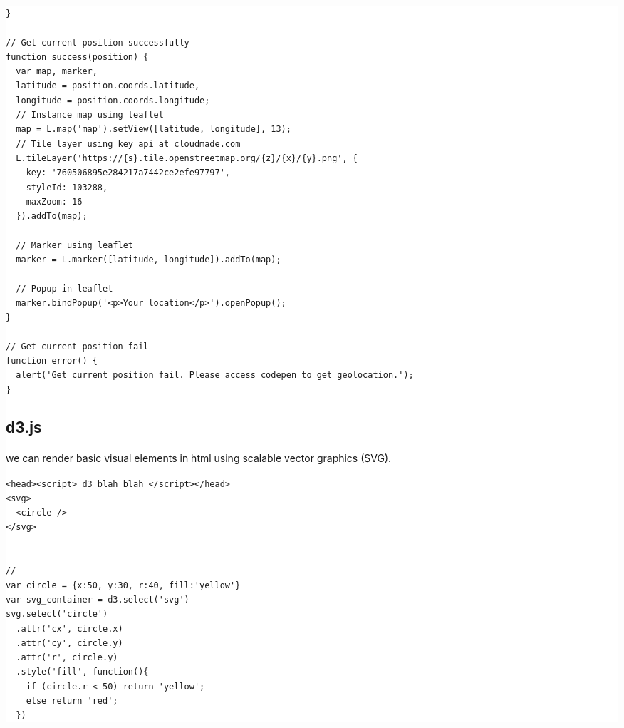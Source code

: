 ```
}
 
// Get current position successfully
function success(position) {
  var map, marker,
  latitude = position.coords.latitude,
  longitude = position.coords.longitude;
  // Instance map using leaflet
  map = L.map('map').setView([latitude, longitude], 13);
  // Tile layer using key api at cloudmade.com
  L.tileLayer('https://{s}.tile.openstreetmap.org/{z}/{x}/{y}.png', {
    key: '760506895e284217a7442ce2efe97797',
    styleId: 103288,
    maxZoom: 16
  }).addTo(map);
 
  // Marker using leaflet
  marker = L.marker([latitude, longitude]).addTo(map);
 
  // Popup in leaflet
  marker.bindPopup('<p>Your location</p>').openPopup();
}
 
// Get current position fail
function error() {
  alert('Get current position fail. Please access codepen to get geolocation.');
}
```

## d3.js

we can render basic visual elements in html using scalable vector graphics (SVG). 

```
<head><script> d3 blah blah </script></head>
<svg>  
  <circle />
</svg>


//
var circle = {x:50, y:30, r:40, fill:'yellow'}
var svg_container = d3.select('svg')
svg.select('circle')
  .attr('cx', circle.x)
  .attr('cy', circle.y)
  .attr('r', circle.y)
  .style('fill', function(){
    if (circle.r < 50) return 'yellow';
    else return 'red';
  })

```
